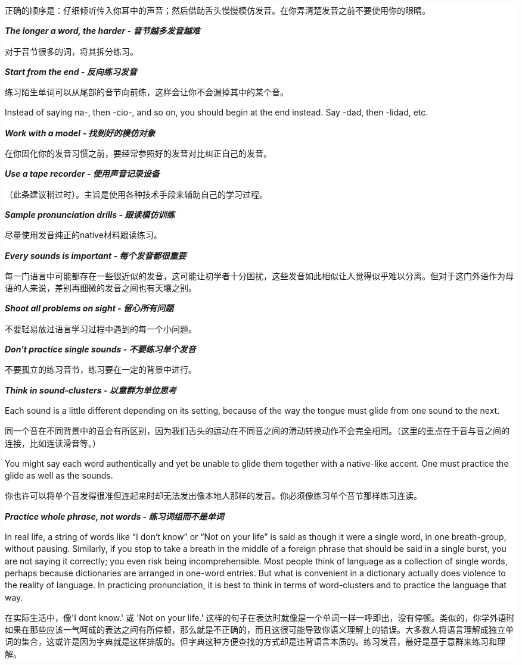 正确的顺序是：仔细倾听传入你耳中的声音；然后借助舌头慢慢模仿发音。在你弄清楚发音之前不要使用你的眼睛。

***The longer a word, the harder - 音节越多发音越难***

对于音节很多的词，将其拆分练习。

***Start from the end - 反向练习发音***

练习陌生单词可以从尾部的音节向前练，这样会让你不会漏掉其中的某个音。

Instead of saying na-, then -cio-, and so on, you should begin at the end instead. Say -dad, then -lidad, etc.

***Work with a model - 找到好的模仿对象***

在你固化你的发音习惯之前，要经常参照好的发音对比纠正自己的发音。

***Use a tape recorder - 使用声音记录设备***

（此条建议稍过时）。主旨是使用各种技术手段来辅助自己的学习过程。

***Sample pronunciation drills - 跟读模仿训练***

尽量使用发音纯正的native材料跟读练习。

***Every sounds is important - 每个发音都很重要***

每一门语言中可能都存在一些很近似的发音，这可能让初学者十分困扰，这些发音如此相似让人觉得似乎难以分离。但对于这门外语作为母语的人来说，差别再细微的发音之间也有天壤之别。

***Shoot all problems on sight - 留心所有问题***

不要轻易放过语言学习过程中遇到的每一个小问题。

***Don't practice single sounds - 不要练习单个发音***

不要孤立的练习音节，练习要在一定的背景中进行。

***Think in sound-clusters - 以意群为单位思考***

Each sound is a little different depending on its setting, because of the way the tongue must glide from one sound to the next.

同一个音在不同背景中的音会有所区别，因为我们舌头的运动在不同音之间的滑动转换动作不会完全相同。（这里的重点在于音与音之间的连接，比如连读滑音等。）

You might say each word authentically and yet be unable to glide them together with a native-like accent. One must practice the glide as well as the sounds.

你也许可以将单个音发得很准但连起来时却无法发出像本地人那样的发音。你必须像练习单个音节那样练习连读。

***Practice whole phrase, not words - 练习词组而不是单词***

In real life, a string of words like “I don’t know” or “Not on your life” is said as though it were a single word, in one breath-group, without pausing. Similarly, if you stop to take a breath in the middle of a foreign phrase that should be said in a single burst, you are not saying it correctly; you even risk being incomprehensible. Most people think of language as a collection of single words, perhaps because dictionaries are arranged in one-word entries. But what is convenient in a dictionary actually does violence to the reality of language. In practicing pronunciation, it is best to think in terms of word-clusters and to practice the language that way.

在实际生活中，像'I dont know.' 或 'Not on your life.' 这样的句子在表达时就像是一个单词一样一呼即出，没有停顿。类似的，你学外语时如果在那些应该一气呵成的表达之间有所停顿，那么就是不正确的，而且这很可能导致你语义理解上的错误。大多数人将语言理解成独立单词的集合，这或许是因为字典就是这样排版的。但字典这种方便查找的方式却是违背语言本质的。练习发音，最好是基于意群来练习和理解。
